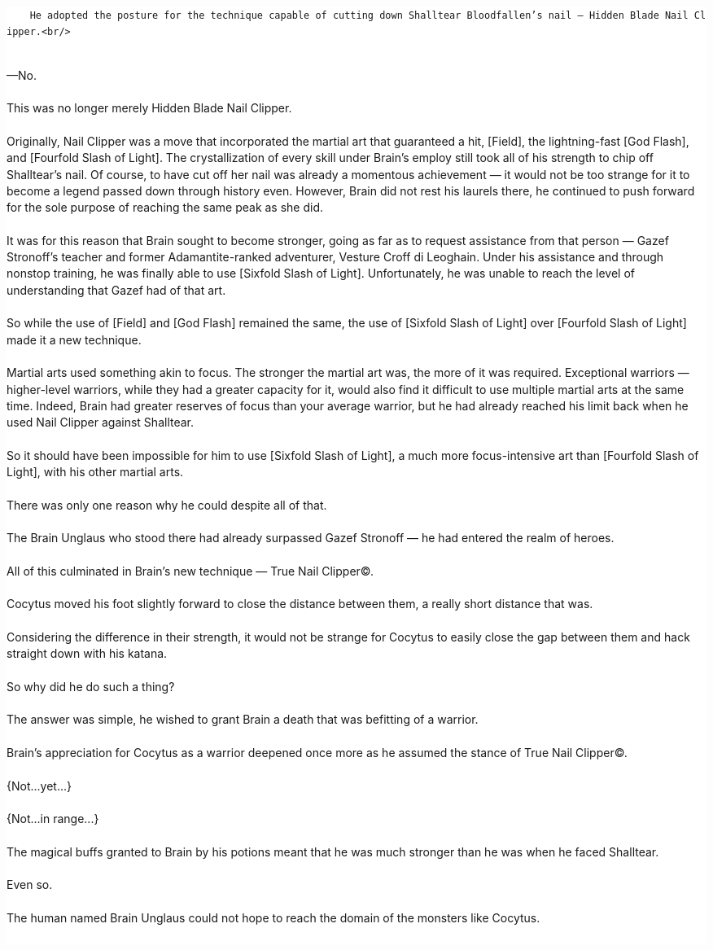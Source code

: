         He adopted the posture for the technique capable of cutting down Shalltear Bloodfallen’s nail — Hidden Blade Nail Clipper.<br/>
<br/>
        —No.<br/>
<br/>
        This was no longer merely Hidden Blade Nail Clipper.<br/>
<br/>
        Originally, Nail Clipper was a move that incorporated the martial art that guaranteed a hit, [Field], the lightning-fast [God Flash], and [Fourfold Slash of Light]. The crystallization of every skill under Brain’s employ still took all of his strength to chip off Shalltear’s nail. Of course, to have cut off her nail was already a momentous achievement — it would not be too strange for it to become a legend passed down through history even. However, Brain did not rest his laurels there, he continued to push forward for the sole purpose of reaching the same peak as she did.<br/>
<br/>
        It was for this reason that Brain sought to become stronger, going as far as to request assistance from that person — Gazef Stronoff’s teacher and former Adamantite-ranked adventurer, Vesture Croff di Leoghain. Under his assistance and through nonstop training, he was finally able to use [Sixfold Slash of Light]. Unfortunately, he was unable to reach the level of understanding that Gazef had of that art.<br/>
<br/>
        So while the use of [Field] and [God Flash] remained the same, the use of [Sixfold Slash of Light] over [Fourfold Slash of Light] made it a new technique.<br/>
<br/>
        Martial arts used something akin to focus. The stronger the martial art was, the more of it was required. Exceptional warriors — higher-level warriors, while they had a greater capacity for it, would also find it difficult to use multiple martial arts at the same time. Indeed, Brain had greater reserves of focus than your average warrior, but he had already reached his limit back when he used Nail Clipper against Shalltear.<br/>
<br/>
        So it should have been impossible for him to use [Sixfold Slash of Light], a much more focus-intensive art than [Fourfold Slash of Light], with his other martial arts.      <br/>
<br/>
        There was only one reason why he could despite all of that.<br/>
<br/>
        The Brain Unglaus who stood there had already surpassed Gazef Stronoff — he had entered the realm of heroes.<br/>
<br/>
        All of this culminated in Brain’s new technique — True Nail Clipper©.<br/>
<br/>
        Cocytus moved his foot slightly forward to close the distance between them, a really short distance that was.<br/>
<br/>
        Considering the difference in their strength, it would not be strange for Cocytus to easily close the gap between them and hack straight down with his katana.<br/>
<br/>
        So why did he do such a thing?<br/>
<br/>
        The answer was simple, he wished to grant Brain a death that was befitting of a warrior.<br/>
<br/>
        Brain’s appreciation for Cocytus as a warrior deepened once more as he assumed the stance of True Nail Clipper©.<br/>
<br/>
        {Not...yet...}<br/>
<br/>
        {Not...in range...}<br/>
<br/>
        The magical buffs granted to Brain by his potions meant that he was much stronger than he was when he faced Shalltear.<br/>
<br/>
        Even so.<br/>
<br/>
        The human named Brain Unglaus could not hope to reach the domain of the monsters like Cocytus.<br/>
<br/>